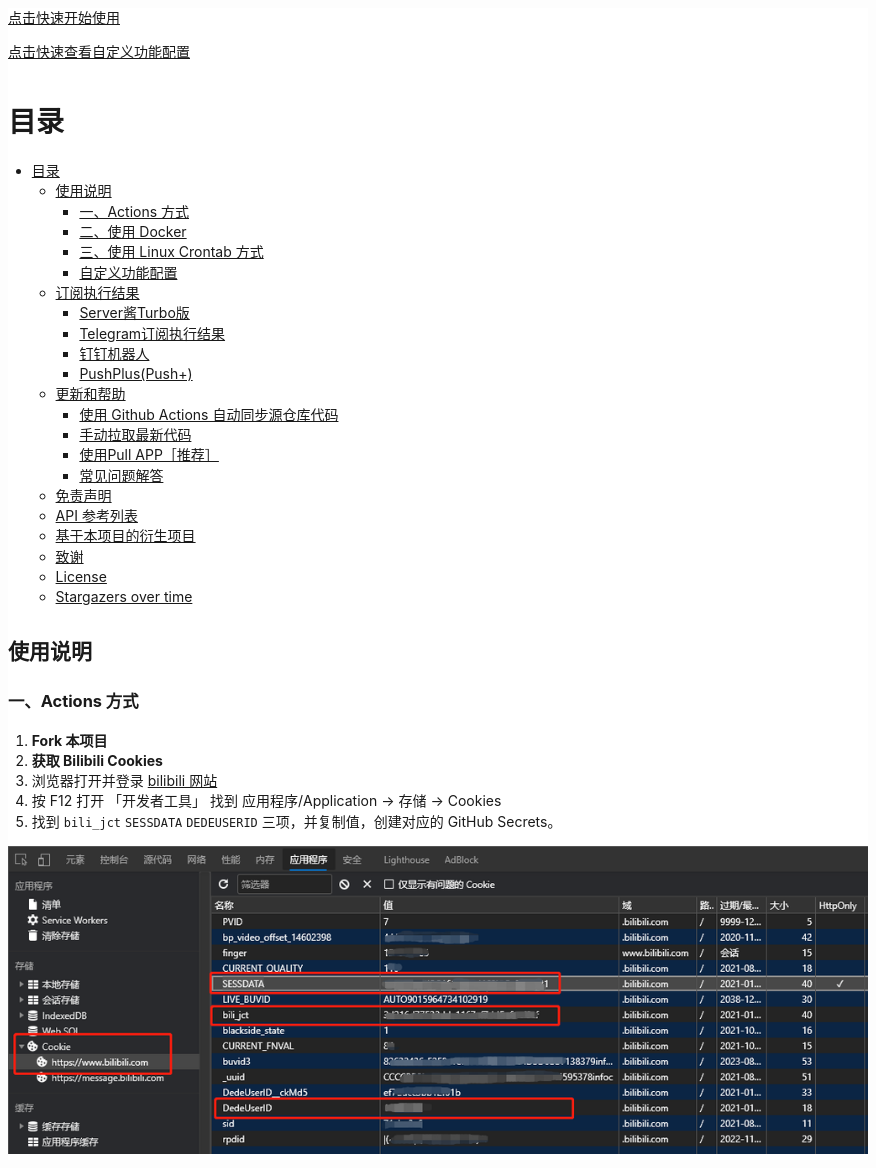 [点击快速开始使用](#使用说明)

[点击快速查看自定义功能配置](#自定义功能配置)

# 目录

- [目录](#目录)
    - [使用说明](#使用说明)
        - [一、Actions 方式](#一actions-方式)
        - [二、使用 Docker](#二使用-docker)
        - [三、使用 Linux Crontab 方式](#三使用-linux-crontab-方式)
        - [自定义功能配置](#自定义功能配置)
    - [订阅执行结果](#订阅执行结果)
        - [Server酱Turbo版](#server酱turbo版)
        - [Telegram订阅执行结果](#telegram订阅执行结果)
        - [钉钉机器人](#钉钉机器人)
        - [PushPlus(Push+)](#pushpluspush)
    - [更新和帮助](#更新和帮助)
        - [使用 Github Actions 自动同步源仓库代码](#使用-github-actions-自动同步源仓库代码)
        - [手动拉取最新代码](#手动拉取最新代码)
        - [使用Pull APP［推荐］](#使用pull-app推荐)
        - [常见问题解答](#常见问题解答)
    - [免责声明](#免责声明)
    - [API 参考列表](#api-参考列表)
    - [基于本项目的衍生项目](#基于本项目的衍生项目)
    - [致谢](#致谢)
    - [License](#license)
    - [Stargazers over time](#stargazers-over-time)

## 使用说明

### 一、Actions 方式

1. **Fork 本项目**
2. **获取 Bilibili Cookies**
3. 浏览器打开并登录 [bilibili 网站]()
4. 按 F12 打开 「开发者工具」 找到 应用程序/Application -\> 存储 -\> Cookies
5. 找到 `bili_jct` `SESSDATA` `DEDEUSERID` 三项，并复制值，创建对应的 GitHub Secrets。

![图示](docs/IMG/20201012001307.png)
